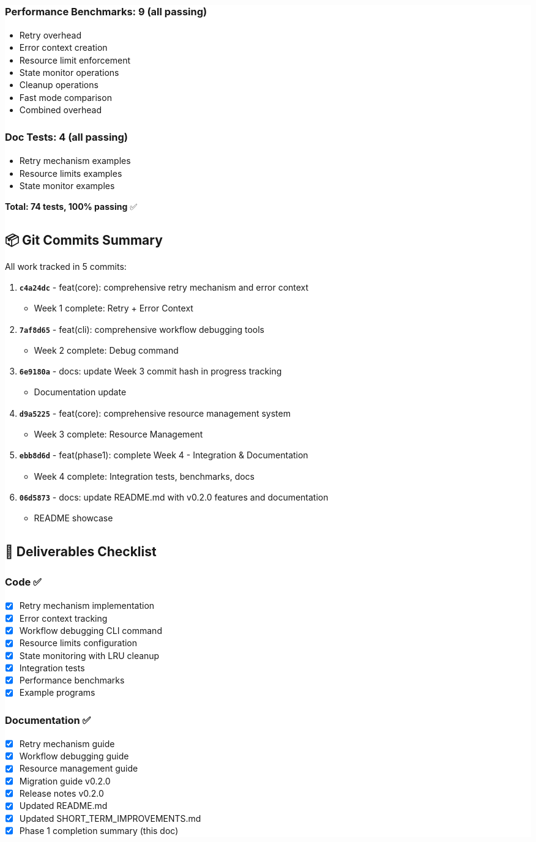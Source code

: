 ### Performance Benchmarks: 9 (all passing)
- Retry overhead
- Error context creation
- Resource limit enforcement
- State monitor operations
- Cleanup operations
- Fast mode comparison
- Combined overhead

### Doc Tests: 4 (all passing)
- Retry mechanism examples
- Resource limits examples
- State monitor examples

**Total: 74 tests, 100% passing** ✅

## 📦 Git Commits Summary

All work tracked in 5 commits:

1. **`c4a24dc`** - feat(core): comprehensive retry mechanism and error context
   - Week 1 complete: Retry + Error Context

2. **`7af8d65`** - feat(cli): comprehensive workflow debugging tools
   - Week 2 complete: Debug command

3. **`6e9180a`** - docs: update Week 3 commit hash in progress tracking
   - Documentation update

4. **`d9a5225`** - feat(core): comprehensive resource management system
   - Week 3 complete: Resource Management

5. **`ebb8d6d`** - feat(phase1): complete Week 4 - Integration & Documentation
   - Week 4 complete: Integration tests, benchmarks, docs

6. **`06d5873`** - docs: update README.md with v0.2.0 features and documentation
   - README showcase

## 🎁 Deliverables Checklist

### Code ✅
- [x] Retry mechanism implementation
- [x] Error context tracking
- [x] Workflow debugging CLI command
- [x] Resource limits configuration
- [x] State monitoring with LRU cleanup
- [x] Integration tests
- [x] Performance benchmarks
- [x] Example programs

### Documentation ✅
- [x] Retry mechanism guide
- [x] Workflow debugging guide
- [x] Resource management guide
- [x] Migration guide v0.2.0
- [x] Release notes v0.2.0
- [x] Updated README.md
- [x] Updated SHORT_TERM_IMPROVEMENTS.md
- [x] Phase 1 completion summary (this doc)
